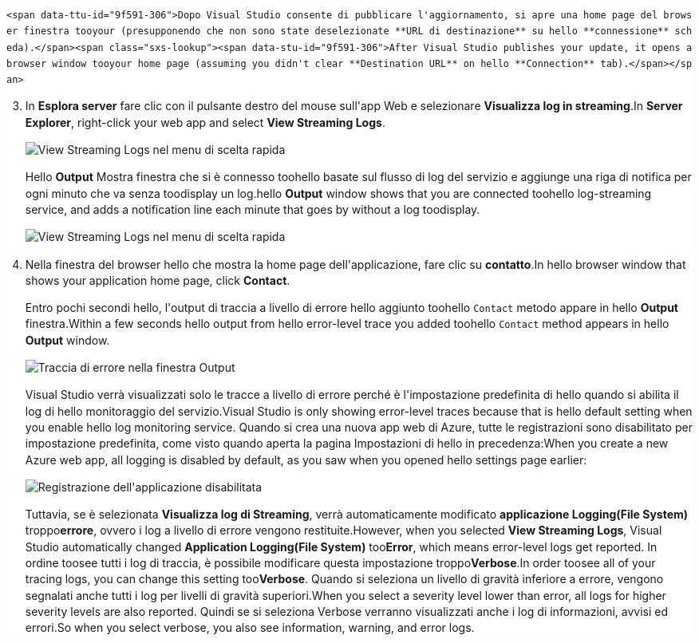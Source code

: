     <span data-ttu-id="9f591-306">Dopo Visual Studio consente di pubblicare l'aggiornamento, si apre una home page del browser finestra tooyour (presupponendo che non sono state deselezionate **URL di destinazione** su hello **connessione** scheda).</span><span class="sxs-lookup"><span data-stu-id="9f591-306">After Visual Studio publishes your update, it opens a browser window tooyour home page (assuming you didn't clear **Destination URL** on hello **Connection** tab).</span></span>
3. <span data-ttu-id="9f591-307">In **Esplora server** fare clic con il pulsante destro del mouse sull'app Web e selezionare **Visualizza log in streaming**.</span><span class="sxs-lookup"><span data-stu-id="9f591-307">In **Server Explorer**, right-click your web app and select **View Streaming Logs**.</span></span>

    ![View Streaming Logs nel menu di scelta rapida](./media/web-sites-dotnet-troubleshoot-visual-studio/tws-viewlogsmenu.png)

    <span data-ttu-id="9f591-309">Hello **Output** Mostra finestra che si è connesso toohello basate sul flusso di log del servizio e aggiunge una riga di notifica per ogni minuto che va senza toodisplay un log.</span><span class="sxs-lookup"><span data-stu-id="9f591-309">hello **Output** window shows that you are connected toohello log-streaming service, and adds a notification line each minute that goes by without a log toodisplay.</span></span>

    ![View Streaming Logs nel menu di scelta rapida](./media/web-sites-dotnet-troubleshoot-visual-studio/tws-nologsyet.png)
4. <span data-ttu-id="9f591-311">Nella finestra del browser hello che mostra la home page dell'applicazione, fare clic su **contatto**.</span><span class="sxs-lookup"><span data-stu-id="9f591-311">In hello browser window that shows your application home page, click **Contact**.</span></span>

    <span data-ttu-id="9f591-312">Entro pochi secondi hello, l'output di traccia a livello di errore hello aggiunto toohello `Contact` metodo appare in hello **Output** finestra.</span><span class="sxs-lookup"><span data-stu-id="9f591-312">Within a few seconds hello output from hello error-level trace you added toohello `Contact` method appears in hello **Output** window.</span></span>

    ![Traccia di errore nella finestra Output](./media/web-sites-dotnet-troubleshoot-visual-studio/tws-errortrace.png)

    <span data-ttu-id="9f591-314">Visual Studio verrà visualizzati solo le tracce a livello di errore perché è l'impostazione predefinita di hello quando si abilita il log di hello monitoraggio del servizio.</span><span class="sxs-lookup"><span data-stu-id="9f591-314">Visual Studio is only showing error-level traces because that is hello default setting when you enable hello log monitoring service.</span></span> <span data-ttu-id="9f591-315">Quando si crea una nuova app web di Azure, tutte le registrazioni sono disabilitato per impostazione predefinita, come visto quando aperta la pagina Impostazioni di hello in precedenza:</span><span class="sxs-lookup"><span data-stu-id="9f591-315">When you create a new Azure web app, all logging is disabled by default, as you saw when you opened hello settings page earlier:</span></span>

    ![Registrazione dell'applicazione disabilitata](./media/web-sites-dotnet-troubleshoot-visual-studio/tws-apploggingoff.png)

    <span data-ttu-id="9f591-317">Tuttavia, se è selezionata **Visualizza log di Streaming**, verrà automaticamente modificato **applicazione Logging(File System)** troppo**errore**, ovvero i log a livello di errore vengono restituite.</span><span class="sxs-lookup"><span data-stu-id="9f591-317">However, when you selected **View Streaming Logs**, Visual Studio automatically changed **Application Logging(File System)** too**Error**, which means error-level logs get reported.</span></span> <span data-ttu-id="9f591-318">In ordine toosee tutti i log di traccia, è possibile modificare questa impostazione troppo**Verbose**.</span><span class="sxs-lookup"><span data-stu-id="9f591-318">In order toosee all of your tracing logs, you can change this setting too**Verbose**.</span></span> <span data-ttu-id="9f591-319">Quando si seleziona un livello di gravità inferiore a errore, vengono segnalati anche tutti i log per livelli di gravità superiori.</span><span class="sxs-lookup"><span data-stu-id="9f591-319">When you select a severity level lower than error, all logs for higher severity levels are also reported.</span></span> <span data-ttu-id="9f591-320">Quindi se si seleziona Verbose verranno visualizzati anche i log di informazioni, avvisi ed errori.</span><span class="sxs-lookup"><span data-stu-id="9f591-320">So when you select verbose, you also see information, warning, and error logs.</span></span>  
